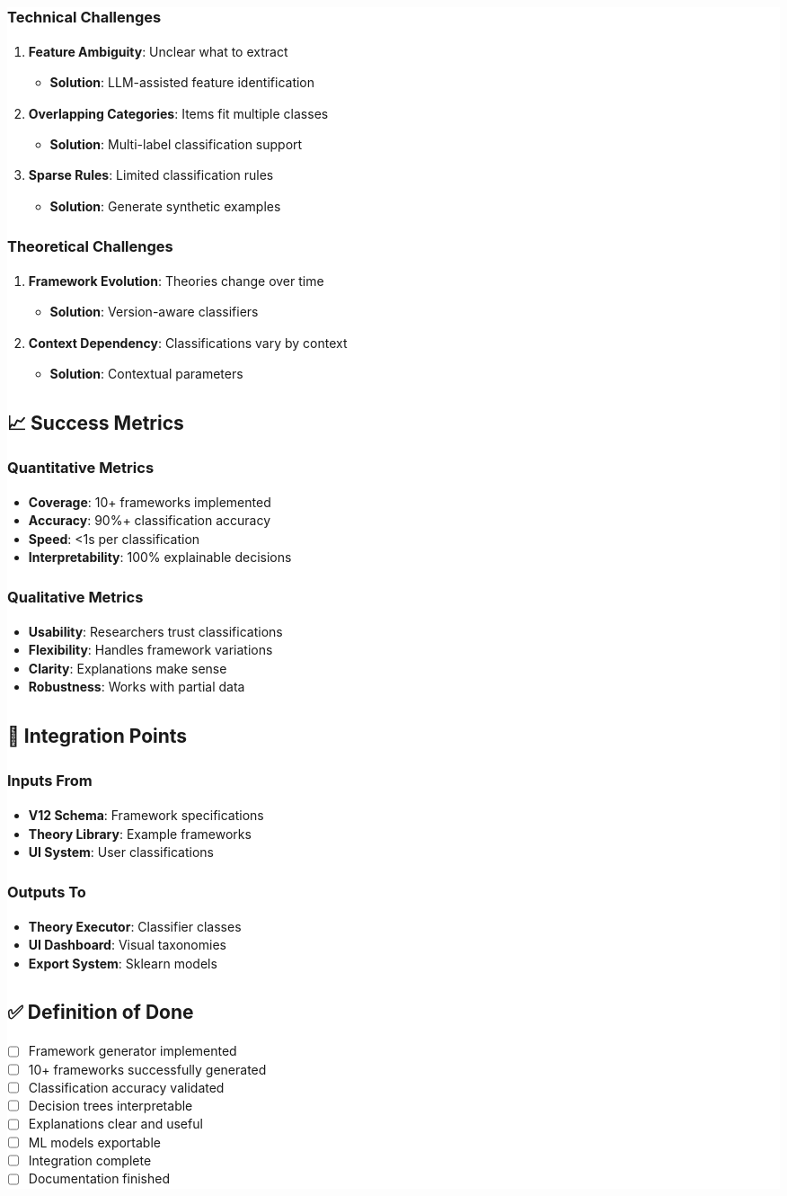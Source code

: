 ### Technical Challenges
1. **Feature Ambiguity**: Unclear what to extract
   - **Solution**: LLM-assisted feature identification
   
2. **Overlapping Categories**: Items fit multiple classes
   - **Solution**: Multi-label classification support
   
3. **Sparse Rules**: Limited classification rules
   - **Solution**: Generate synthetic examples

### Theoretical Challenges
1. **Framework Evolution**: Theories change over time
   - **Solution**: Version-aware classifiers
   
2. **Context Dependency**: Classifications vary by context
   - **Solution**: Contextual parameters

## 📈 Success Metrics

### Quantitative Metrics
- **Coverage**: 10+ frameworks implemented
- **Accuracy**: 90%+ classification accuracy
- **Speed**: <1s per classification
- **Interpretability**: 100% explainable decisions

### Qualitative Metrics
- **Usability**: Researchers trust classifications
- **Flexibility**: Handles framework variations
- **Clarity**: Explanations make sense
- **Robustness**: Works with partial data

## 🔗 Integration Points

### Inputs From
- **V12 Schema**: Framework specifications
- **Theory Library**: Example frameworks
- **UI System**: User classifications

### Outputs To
- **Theory Executor**: Classifier classes
- **UI Dashboard**: Visual taxonomies
- **Export System**: Sklearn models

## ✅ Definition of Done

- [ ] Framework generator implemented
- [ ] 10+ frameworks successfully generated
- [ ] Classification accuracy validated
- [ ] Decision trees interpretable
- [ ] Explanations clear and useful
- [ ] ML models exportable
- [ ] Integration complete
- [ ] Documentation finished

